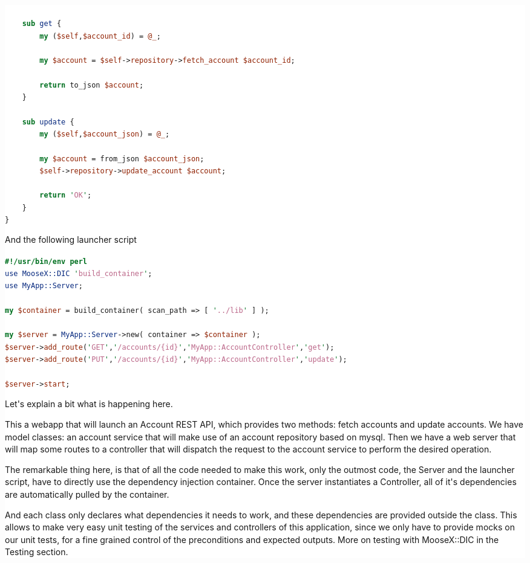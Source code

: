 ```perl

	sub get {
		my ($self,$account_id) = @_;

		my $account = $self->repository->fetch_account $account_id;

		return to_json $account;
	}

	sub update {
		my ($self,$account_json) = @_;

		my $account = from_json $account_json;
		$self->repository->update_account $account;

		return 'OK';
	}
}
```

And the following launcher script

```perl
#!/usr/bin/env perl
use MooseX::DIC 'build_container';
use MyApp::Server;

my $container = build_container( scan_path => [ '../lib' ] );

my $server = MyApp::Server->new( container => $container );
$server->add_route('GET','/accounts/{id}','MyApp::AccountController','get');
$server->add_route('PUT','/accounts/{id}','MyApp::AccountController','update');

$server->start;
```

Let's explain a bit what is happening here.

This a webapp that will launch an Account REST API, which provides two methods: fetch accounts 
and update accounts.
We have model classes: an account service that will make use of an account repository based on
mysql. Then we have a web server that will map some routes to a controller that will dispatch
the request to the account service to perform the desired operation.

The remarkable thing here, is that of all the code needed to make this work, only the outmost
code, the Server and the launcher script, have to directly use the dependency injection container.
Once the server instantiates a Controller, all of it's dependencies are automatically pulled
by the container.

And each class only declares what dependencies it needs to work, and these dependencies are provided
outside the class. This allows to make very easy unit testing of the services and controllers of
this application, since we only have to provide mocks on our unit tests, for a fine grained control
of the preconditions and expected outputs. More on testing with MooseX::DIC in the Testing section.
